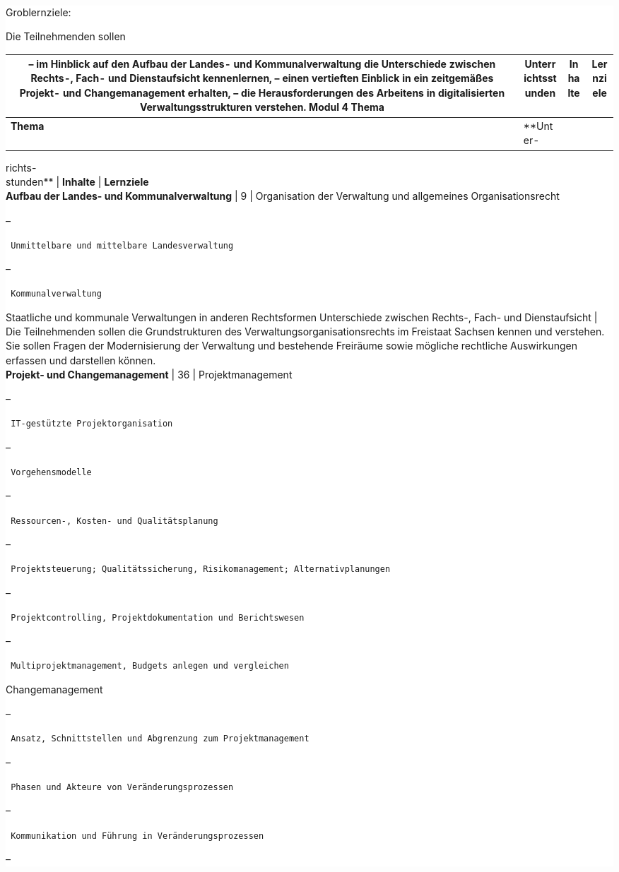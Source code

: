 Groblernziele:

Die Teilnehmenden sollen

– im Hinblick auf den Aufbau der Landes- und Kommunalverwaltung die Unterschiede zwischen Rechts-, Fach- und Dienstaufsicht kennenlernen, – einen vertieften Einblick in ein zeitgemäßes Projekt- und Changemanagement erhalten, – die Herausforderungen des Arbeitens in digitalisierten Verwaltungsstrukturen verstehen. Modul 4  Thema | Unterrichtsstunden | Inhalte | Lernziele  
---|---|---|---  
**Thema** | **Unter-  
richts-  
stunden** | **Inhalte** | **Lernziele**  
**Aufbau der Landes- und Kommunalverwaltung** | 9 | Organisation der Verwaltung und allgemeines Organisationsrecht

–

     Unmittelbare und mittelbare Landesverwaltung
–

     Kommunalverwaltung
Staatliche und kommunale Verwaltungen in anderen Rechtsformen Unterschiede zwischen Rechts-, Fach- und Dienstaufsicht | Die Teilnehmenden sollen die Grundstrukturen des Verwaltungsorganisationsrechts im Freistaat Sachsen kennen und verstehen.  
Sie sollen Fragen der Modernisierung der Verwaltung und bestehende Freiräume
sowie mögliche rechtliche Auswirkungen erfassen und darstellen können.  
**Projekt- und Changemanagement** | 36 | Projektmanagement

–

     IT-gestützte Projektorganisation
–

     Vorgehensmodelle
–

     Ressourcen-, Kosten- und Qualitätsplanung
–

     Projektsteuerung; Qualitätssicherung, Risikomanagement; Alternativplanungen
–

     Projektcontrolling, Projektdokumentation und Berichtswesen
–

     Multiprojektmanagement, Budgets anlegen und vergleichen
Changemanagement

–

     Ansatz, Schnittstellen und Abgrenzung zum Projektmanagement
–

     Phasen und Akteure von Veränderungsprozessen
–

     Kommunikation und Führung in Veränderungsprozessen
–
